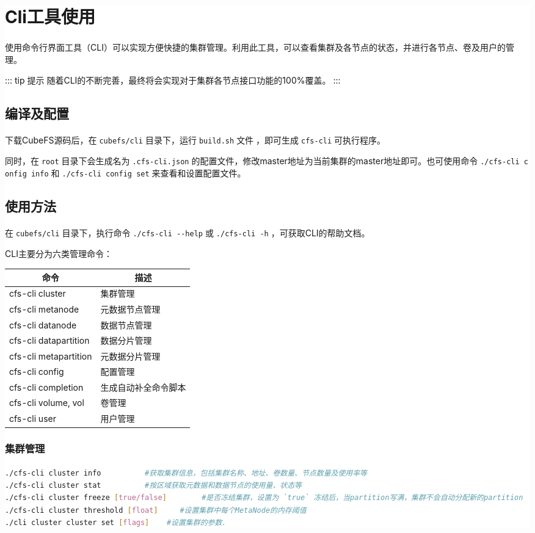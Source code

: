 # Cli工具使用

使用命令行界面工具（CLI）可以实现方便快捷的集群管理。利用此工具，可以查看集群及各节点的状态，并进行各节点、卷及用户的管理。

::: tip 提示
随着CLI的不断完善，最终将会实现对于集群各节点接口功能的100%覆盖。
:::

## 编译及配置

下载CubeFS源码后，在 `cubefs/cli` 目录下，运行 `build.sh` 文件
，即可生成 `cfs-cli` 可执行程序。

同时，在 `root` 目录下会生成名为 `.cfs-cli.json`
的配置文件，修改master地址为当前集群的master地址即可。也可使用命令
`./cfs-cli config info` 和 `./cfs-cli config set` 来查看和设置配置文件。

## 使用方法

在 `cubefs/cli` 目录下，执行命令 `./cfs-cli --help` 或 `./cfs-cli -h`
，可获取CLI的帮助文档。

CLI主要分为六类管理命令：

| 命令                    | 描述         |
|-----------------------|------------|
| cfs-cli cluster       | 集群管理       |
| cfs-cli metanode      | 元数据节点管理    |
| cfs-cli datanode      | 数据节点管理     |
| cfs-cli datapartition | 数据分片管理     |
| cfs-cli metapartition | 元数据分片管理    |
| cfs-cli config        | 配置管理       |
| cfs-cli completion    | 生成自动补全命令脚本 |
| cfs-cli volume, vol   | 卷管理        |
| cfs-cli user          | 用户管理       |

### 集群管理

``` bash
./cfs-cli cluster info          #获取集群信息，包括集群名称、地址、卷数量、节点数量及使用率等
./cfs-cli cluster stat          #按区域获取元数据和数据节点的使用量、状态等
./cfs-cli cluster freeze [true/false]        #是否冻结集群，设置为 `true` 冻结后，当partition写满，集群不会自动分配新的partition
./cfs-cli cluster threshold [float]     #设置集群中每个MetaNode的内存阈值
./cli cluster cluster set [flags]    #设置集群的参数.
```
